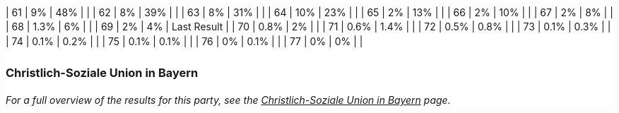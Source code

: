 | 61 | 9% | 48% |  |
| 62 | 8% | 39% |  |
| 63 | 8% | 31% |  |
| 64 | 10% | 23% |  |
| 65 | 2% | 13% |  |
| 66 | 2% | 10% |  |
| 67 | 2% | 8% |  |
| 68 | 1.3% | 6% |  |
| 69 | 2% | 4% | Last Result |
| 70 | 0.8% | 2% |  |
| 71 | 0.6% | 1.4% |  |
| 72 | 0.5% | 0.8% |  |
| 73 | 0.1% | 0.3% |  |
| 74 | 0.1% | 0.2% |  |
| 75 | 0.1% | 0.1% |  |
| 76 | 0% | 0.1% |  |
| 77 | 0% | 0% |  |

### Christlich-Soziale Union in Bayern

*For a full overview of the results for this party, see the [Christlich-Soziale Union in Bayern](party-christlich-sozialeunioninbayern.html) page.*
